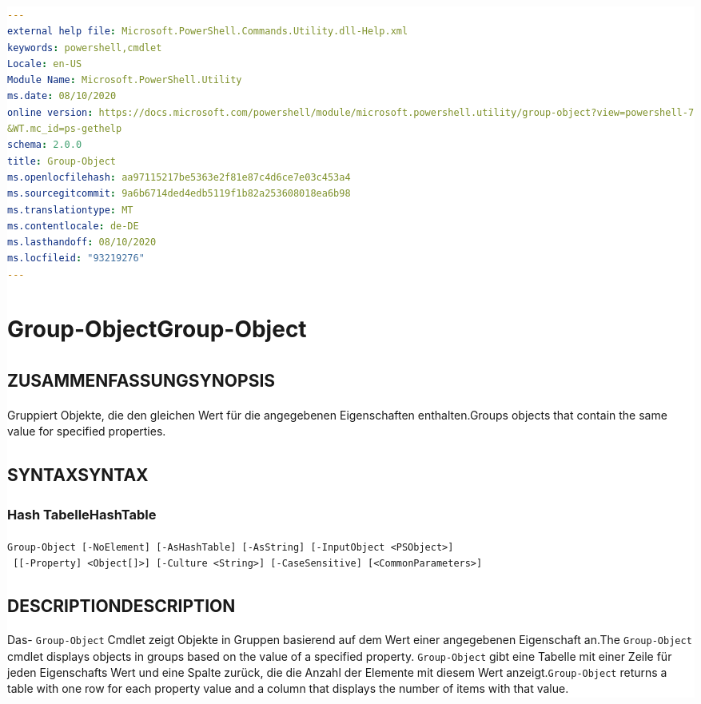 ```yaml
---
external help file: Microsoft.PowerShell.Commands.Utility.dll-Help.xml
keywords: powershell,cmdlet
Locale: en-US
Module Name: Microsoft.PowerShell.Utility
ms.date: 08/10/2020
online version: https://docs.microsoft.com/powershell/module/microsoft.powershell.utility/group-object?view=powershell-7&WT.mc_id=ps-gethelp
schema: 2.0.0
title: Group-Object
ms.openlocfilehash: aa97115217be5363e2f81e87c4d6ce7e03c453a4
ms.sourcegitcommit: 9a6b6714ded4edb5119f1b82a253608018ea6b98
ms.translationtype: MT
ms.contentlocale: de-DE
ms.lasthandoff: 08/10/2020
ms.locfileid: "93219276"
---
```

# <span data-ttu-id="dcb93-103">Group-Object</span><span class="sxs-lookup"><span data-stu-id="dcb93-103">Group-Object</span></span>

## <span data-ttu-id="dcb93-104">ZUSAMMENFASSUNG</span><span class="sxs-lookup"><span data-stu-id="dcb93-104">SYNOPSIS</span></span>
<span data-ttu-id="dcb93-105">Gruppiert Objekte, die den gleichen Wert für die angegebenen Eigenschaften enthalten.</span><span class="sxs-lookup"><span data-stu-id="dcb93-105">Groups objects that contain the same value for specified properties.</span></span>

## <span data-ttu-id="dcb93-106">SYNTAX</span><span class="sxs-lookup"><span data-stu-id="dcb93-106">SYNTAX</span></span>

### <span data-ttu-id="dcb93-107">Hash Tabelle</span><span class="sxs-lookup"><span data-stu-id="dcb93-107">HashTable</span></span>

```
Group-Object [-NoElement] [-AsHashTable] [-AsString] [-InputObject <PSObject>]
 [[-Property] <Object[]>] [-Culture <String>] [-CaseSensitive] [<CommonParameters>]
```

## <span data-ttu-id="dcb93-108">DESCRIPTION</span><span class="sxs-lookup"><span data-stu-id="dcb93-108">DESCRIPTION</span></span>

<span data-ttu-id="dcb93-109">Das- `Group-Object` Cmdlet zeigt Objekte in Gruppen basierend auf dem Wert einer angegebenen Eigenschaft an.</span><span class="sxs-lookup"><span data-stu-id="dcb93-109">The `Group-Object` cmdlet displays objects in groups based on the value of a specified property.</span></span>
<span data-ttu-id="dcb93-110">`Group-Object` gibt eine Tabelle mit einer Zeile für jeden Eigenschafts Wert und eine Spalte zurück, die die Anzahl der Elemente mit diesem Wert anzeigt.</span><span class="sxs-lookup"><span data-stu-id="dcb93-110">`Group-Object` returns a table with one row for each property value and a column that displays the number of items with that value.</span></span>
